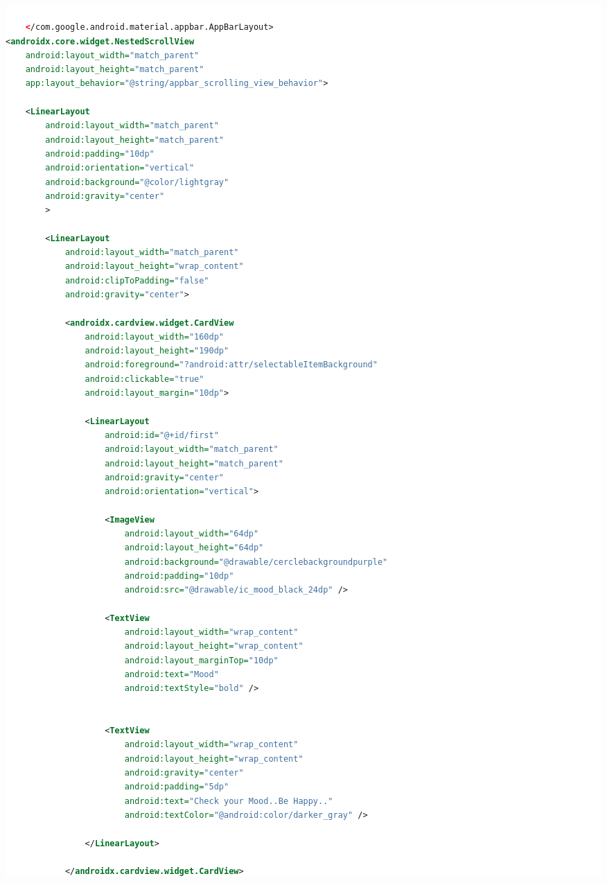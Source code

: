 ```xml

    </com.google.android.material.appbar.AppBarLayout>
<androidx.core.widget.NestedScrollView
    android:layout_width="match_parent"
    android:layout_height="match_parent"
    app:layout_behavior="@string/appbar_scrolling_view_behavior">

    <LinearLayout
        android:layout_width="match_parent"
        android:layout_height="match_parent"
        android:padding="10dp"
        android:orientation="vertical"
        android:background="@color/lightgray"
        android:gravity="center"
        >

        <LinearLayout
            android:layout_width="match_parent"
            android:layout_height="wrap_content"
            android:clipToPadding="false"
            android:gravity="center">

            <androidx.cardview.widget.CardView
                android:layout_width="160dp"
                android:layout_height="190dp"
                android:foreground="?android:attr/selectableItemBackground"
                android:clickable="true"
                android:layout_margin="10dp">

                <LinearLayout
                    android:id="@+id/first"
                    android:layout_width="match_parent"
                    android:layout_height="match_parent"
                    android:gravity="center"
                    android:orientation="vertical">

                    <ImageView
                        android:layout_width="64dp"
                        android:layout_height="64dp"
                        android:background="@drawable/cerclebackgroundpurple"
                        android:padding="10dp"
                        android:src="@drawable/ic_mood_black_24dp" />

                    <TextView
                        android:layout_width="wrap_content"
                        android:layout_height="wrap_content"
                        android:layout_marginTop="10dp"
                        android:text="Mood"
                        android:textStyle="bold" />


                    <TextView
                        android:layout_width="wrap_content"
                        android:layout_height="wrap_content"
                        android:gravity="center"
                        android:padding="5dp"
                        android:text="Check your Mood..Be Happy.."
                        android:textColor="@android:color/darker_gray" />

                </LinearLayout>

            </androidx.cardview.widget.CardView>

```